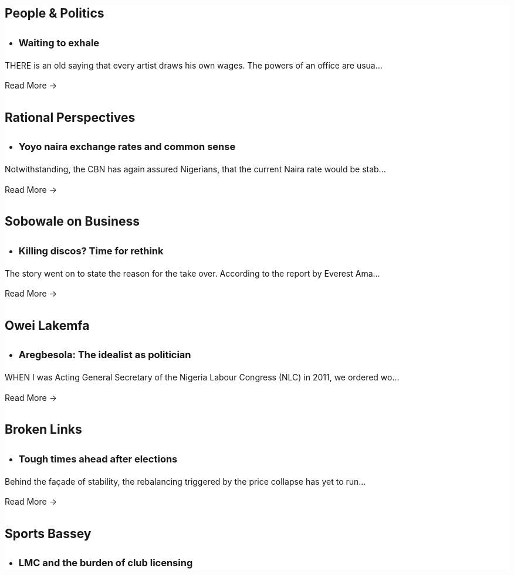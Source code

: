 

## People & Politics

  * ### Waiting to exhale

THERE is an old saying that every artist draws his own wages. The powers of an office are usua...

Read More →




## Rational Perspectives

  * ### Yoyo naira exchange rates and common sense

Notwithstanding, the CBN has again assured Nigerians, that the current Naira rate would be stab...

Read More →




## Sobowale on Business

  * ### Killing discos? Time for rethink

The story went on to state the reason for the take over. According to the report by Everest Ama...

Read More →




## Owei Lakemfa

  * ### Aregbesola: The idealist as politician

WHEN I was Acting General Secretary of the Nigeria Labour Congress \(NLC\) in 2011, we ordered wo...

Read More →




## Broken Links

  * ### Tough times ahead after elections

Behind the façade of stability, the rebalancing triggered by the price collapse has yet to run...

Read More →




## Sports Bassey

  * ### LMC and the burden of club licensing
